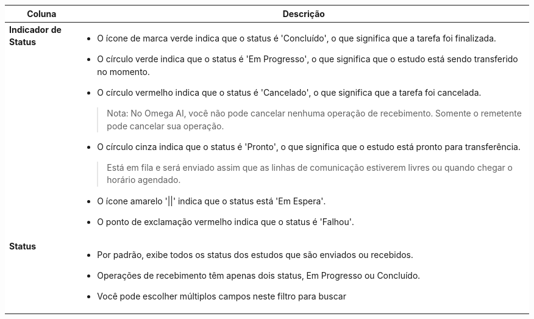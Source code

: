<table>
   <thead>
        <tr class="header">
            <th>Coluna</th>
            <th>Descrição</th>
        </tr>
    </thead>
    <tbody>
        <tr class="odd">
            <td><strong>Indicador de Status</strong></td>
            <td>
                <ul>
                    <li>
                        <p>O ícone de marca verde indica que o status é 'Concluído',
                            o que significa que a tarefa foi finalizada.</p>
                    </li>
                    <li>
                        <p>O círculo verde indica que o status é 'Em Progresso',
                            o que significa que o estudo está sendo transferido no momento.</p>
                    </li>
                    <li>
                        <p>O círculo vermelho indica que o status é 'Cancelado', o que
                            significa que a tarefa foi cancelada.</p>
                    </li>
                </ul>
                <blockquote>
                    <p>Nota: No Omega AI, você não pode cancelar nenhuma operação de recebimento. Somente o
                        remetente pode cancelar sua operação.</p>
                </blockquote>
                <ul>
                    <li>
                        <p>O círculo cinza indica que o status é 'Pronto', o que significa
                            que o estudo está pronto para transferência.</p>
                    </li>
                </ul>
                <blockquote>
                    <p>Está em fila e será enviado assim que as linhas de comunicação estiverem
                        livres ou quando chegar o horário agendado.</p>
                </blockquote>
                <ul>
                    <li>
                        <p>O ícone amarelo '||' indica que o status está 'Em
                            Espera'.</p>
                    </li>
                    <li>
                        <p>O ponto de exclamação vermelho indica que o status é
                            'Falhou'.</p>
                    </li>
                </ul>
            </td>
        </tr>
        <tr class="even">
            <td><strong>Status</strong></td>
            <td>
                <ul>
                    <li>
                        <p>Por padrão, exibe todos os status dos estudos que são
                            enviados ou recebidos.</p>
                    </li>
                    <li>
                        <p>Operações de recebimento têm apenas dois status, Em Progresso ou Concluído.</p>
                    </li>
                    <li>
                        <p>Você pode escolher múltiplos campos neste filtro para buscar